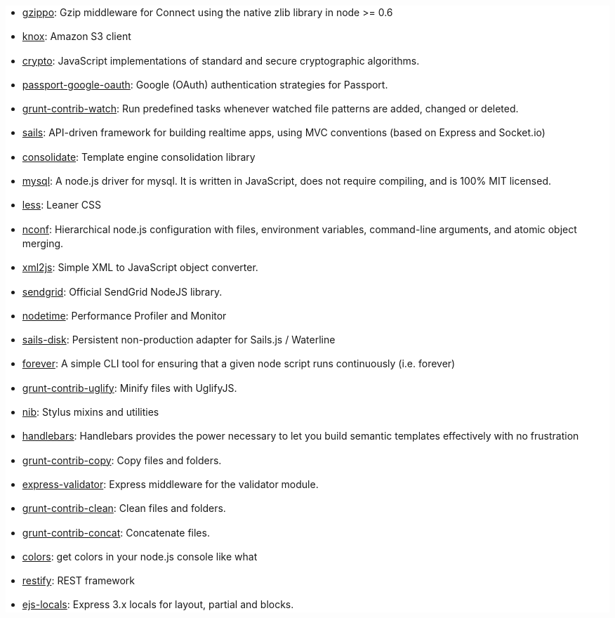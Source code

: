 - [gzippo](https://npmjs.org/package/gzippo): Gzip middleware for Connect using the native zlib library in node &gt;= 0.6

- [knox](https://npmjs.org/package/knox): Amazon S3 client

- [crypto](https://npmjs.org/package/crypto): JavaScript implementations of standard and secure cryptographic algorithms.

- [passport-google-oauth](https://npmjs.org/package/passport-google-oauth): Google (OAuth) authentication strategies for Passport.

- [grunt-contrib-watch](https://npmjs.org/package/grunt-contrib-watch): Run predefined tasks whenever watched file patterns are added, changed or deleted.

- [sails](https://npmjs.org/package/sails): API-driven framework for building realtime apps, using MVC conventions (based on Express and Socket.io)

- [consolidate](https://npmjs.org/package/consolidate): Template engine consolidation library

- [mysql](https://npmjs.org/package/mysql): A node.js driver for mysql. It is written in JavaScript, does not require compiling, and is 100% MIT licensed.

- [less](https://npmjs.org/package/less): Leaner CSS

- [nconf](https://npmjs.org/package/nconf): Hierarchical node.js configuration with files, environment variables, command-line arguments, and atomic object merging.

- [xml2js](https://npmjs.org/package/xml2js): Simple XML to JavaScript object converter.

- [sendgrid](https://npmjs.org/package/sendgrid): Official SendGrid NodeJS library.

- [nodetime](https://npmjs.org/package/nodetime): Performance Profiler and Monitor

- [sails-disk](https://npmjs.org/package/sails-disk): Persistent non-production adapter for Sails.js / Waterline

- [forever](https://npmjs.org/package/forever): A simple CLI tool for ensuring that a given node script runs continuously (i.e. forever)

- [grunt-contrib-uglify](https://npmjs.org/package/grunt-contrib-uglify): Minify files with UglifyJS.

- [nib](https://npmjs.org/package/nib): Stylus mixins and utilities

- [handlebars](https://npmjs.org/package/handlebars): Handlebars provides the power necessary to let you build semantic templates effectively with no frustration

- [grunt-contrib-copy](https://npmjs.org/package/grunt-contrib-copy): Copy files and folders.

- [express-validator](https://npmjs.org/package/express-validator): Express middleware for the validator module.

- [grunt-contrib-clean](https://npmjs.org/package/grunt-contrib-clean): Clean files and folders.

- [grunt-contrib-concat](https://npmjs.org/package/grunt-contrib-concat): Concatenate files.

- [colors](https://npmjs.org/package/colors): get colors in your node.js console like what

- [restify](https://npmjs.org/package/restify): REST framework

- [ejs-locals](https://npmjs.org/package/ejs-locals): Express 3.x locals for layout, partial and blocks.
